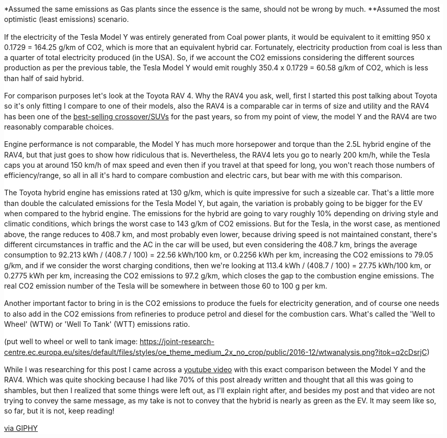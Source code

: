 *Assumed the same emissions as Gas plants since the essence is the same, should not be wrong by much. 
**Assumed the most optimistic (least emissions) scenario. 
 
If the electricity of the Tesla Model Y was entirely generated from Coal power plants, it would be equivalent to it emitting 950 x 0.1729 = 164.25 g/km of CO2, which is more that an equivalent hybrid car. Fortunately, electricity production from coal is less than a quarter of total electricity produced (in the USA). So, if we account the CO2 emissions considering the different sources production as per the previous table, the Tesla Model Y would emit roughly 350.4 x 0.1729 = 60.58 g/km of CO2, which is less than half of said hybrid. 

For comparison purposes let's look at the Toyota RAV 4. Why the RAV4 you ask, well, first I started this post talking about Toyota so it's only fitting I compare to one of their models, also the RAV4 is a comparable car in terms of size and utility and the RAV4 has been one of the [best-selling crossover/SUVs](https://www.statista.com/statistics/343193/best-selling-suv-and-crossover-models-in-the-united-states/) for the past years, so from my point of view, the model Y and the RAV4 are two reasonably comparable choices. 
 
Engine performance is not comparable, the Model Y has much more horsepower and torque than the 2.5L hybrid engine of the RAV4, but that just goes to show how ridiculous that is. Nevertheless, the RAV4 lets you go to nearly 200 km/h, while the Tesla caps you at around 150 km/h of max speed and even then if you travel at that speed for long, you won't reach those numbers of efficiency/range, so all in all it's hard to compare combustion and electric cars, but bear with me with this comparison. 
 
The Toyota hybrid engine has emissions rated at 130 g/km, which is quite impressive for such a sizeable car. That's a little more than double the calculated emissions for the Tesla Model Y, but again, the variation is probably going to be bigger for the EV when compared to the hybrid engine. The emissions for the hybrid are going to vary roughly 10% depending on driving style and climatic conditions, which brings the worst case to 143 g/km of CO2 emissions. But for the Tesla, in the worst case, as mentioned above, the range reduces to 408.7 km, and most probably even lower, because driving speed is not maintained constant, there's different circumstances in traffic and the AC in the car will be used, but even considering the 408.7 km, brings the average consumption to 92.213 kWh / (408.7 / 100)  = 22.56 kWh/100 km, or 0.2256 kWh per km, increasing the CO2 emissions to 79.05 g/km, and if we consider the worst charging conditions, then we're looking at 113.4 kWh / (408.7 / 100)  = 27.75 kWh/100 km, or 0.2775 kWh per km, increasing the CO2 emissions to 97.2 g/km, which closes the gap to the combustion engine emissions. The real CO2 emission number of the Tesla will be somewhere in between those 60 to 100 g per km. 
 
Another important factor to bring in is the CO2 emissions to produce the fuels for electricity generation, and of course one needs to also add in the CO2 emissions from refineries to produce petrol and diesel for the combustion cars. What's called the 'Well to Wheel' (WTW) or 'Well To Tank' (WTT) emissions ratio.  
 
(put well to wheel or well to tank image: https://joint-research-centre.ec.europa.eu/sites/default/files/styles/oe_theme_medium_2x_no_crop/public/2016-12/wtwanalysis.png?itok=q2cDsrjC) 
 
While I was researching for this post I came across a [youtube video](https://youtu.be/MEqxaH47DTs) with this exact comparison between the Model Y and the RAV4. Which was quite shocking because I had like 70% of this post already written and thought that all this was going to shambles, but then I realized that some things were left out, as I'll explain right after, and besides my post and that video are not trying to convey the same message, as my take is not to convey that the hybrid is nearly as green as the EV. It may seem like so, so far, but it is not, keep reading! 
 
<iframe src="https://giphy.com/embed/3o6nURwdH7K5z3Hd8A" width="480" height="270" frameBorder="0" class="giphy-embed" allowFullScreen></iframe><p><a href="https://giphy.com/gifs/showtimesports-showtime-boxing-3o6nURwdH7K5z3Hd8A">via GIPHY</a></p> 
 
